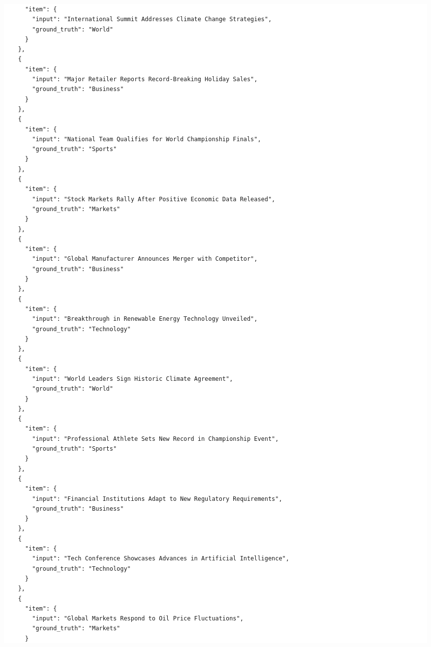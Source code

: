           "item": {
            "input": "International Summit Addresses Climate Change Strategies",
            "ground_truth": "World"
          }
        },
        {
          "item": {
            "input": "Major Retailer Reports Record-Breaking Holiday Sales",
            "ground_truth": "Business"
          }
        },
        {
          "item": {
            "input": "National Team Qualifies for World Championship Finals",
            "ground_truth": "Sports"
          }
        },
        {
          "item": {
            "input": "Stock Markets Rally After Positive Economic Data Released",
            "ground_truth": "Markets"
          }
        },
        {
          "item": {
            "input": "Global Manufacturer Announces Merger with Competitor",
            "ground_truth": "Business"
          }
        },
        {
          "item": {
            "input": "Breakthrough in Renewable Energy Technology Unveiled",
            "ground_truth": "Technology"
          }
        },
        {
          "item": {
            "input": "World Leaders Sign Historic Climate Agreement",
            "ground_truth": "World"
          }
        },
        {
          "item": {
            "input": "Professional Athlete Sets New Record in Championship Event",
            "ground_truth": "Sports"
          }
        },
        {
          "item": {
            "input": "Financial Institutions Adapt to New Regulatory Requirements",
            "ground_truth": "Business"
          }
        },
        {
          "item": {
            "input": "Tech Conference Showcases Advances in Artificial Intelligence",
            "ground_truth": "Technology"
          }
        },
        {
          "item": {
            "input": "Global Markets Respond to Oil Price Fluctuations",
            "ground_truth": "Markets"
          }
